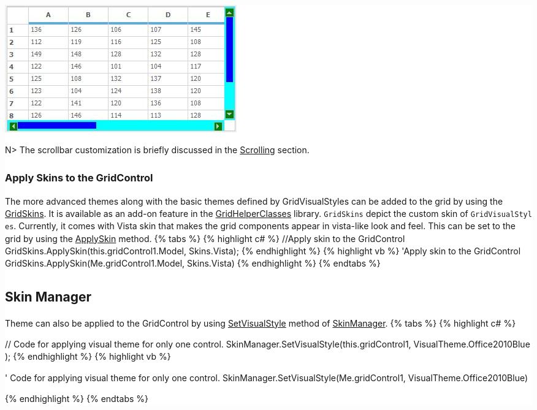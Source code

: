 ![](Visual-Syles_images/Visual-Syles_img3.jpeg)

N> The scrollbar customization is briefly discussed in the [Scrolling](http://help.syncfusion.com/windowsforms/grid/scrolling) section.

### Apply Skins to the GridControl
The more advanced themes along with the basic themes defined by GridVisualStyles can be added to the grid by using the [GridSkins](http://help.syncfusion.com/cr/cref_files/windowsforms/gridconverter/Syncfusion.GridHelperClasses.Windows~Syncfusion.GridHelperClasses.GridSkins.html). It is available as an add-on feature in the [GridHelperClasses](http://help.syncfusion.com/cr/cref_files/windowsforms/gridconverter/Syncfusion.GridHelperClasses.Windows.html) library. `GridSkins` depict the custom skin of `GridVisualStyles`. Currently, it comes with Vista skin that makes the grid components appear in vista-like look and feel. This can be set to the grid by using the [ApplySkin](http://help.syncfusion.com/cr/cref_files/windowsforms/gridconverter/Syncfusion.GridHelperClasses.Windows~Syncfusion.GridHelperClasses.GridSkins~ApplySkin.html) method.
{% tabs %}
{% highlight c# %}
//Apply skin to the GridControl
GridSkins.ApplySkin(this.gridControl1.Model, Skins.Vista);
{% endhighlight %}
{% highlight vb %}
'Apply skin to the GridControl
GridSkins.ApplySkin(Me.gridControl1.Model, Skins.Vista)
{% endhighlight %}
{% endtabs %}

## Skin Manager
Theme can also be applied to the GridControl by using [SetVisualStyle](http://help.syncfusion.com/cr/cref_files/windowsforms/grid/Syncfusion.Shared.Base~Syncfusion.Windows.Forms.IContextMenuProvider~SetVisualStyle.html) method of [SkinManager](http://help.syncfusion.com/cr/cref_files/windowsforms/grid/Syncfusion.Shared.Base~Syncfusion.Windows.Forms.SkinManager_members.html).
{% tabs %}
{% highlight c# %}

// Code for applying visual theme for only one control.
SkinManager.SetVisualStyle(this.gridControl1, VisualTheme.Office2010Blue );
{% endhighlight %}
{% highlight vb %}

' Code for applying visual theme for only one control.
SkinManager.SetVisualStyle(Me.gridControl1, VisualTheme.Office2010Blue)

{% endhighlight %}
{% endtabs %}
